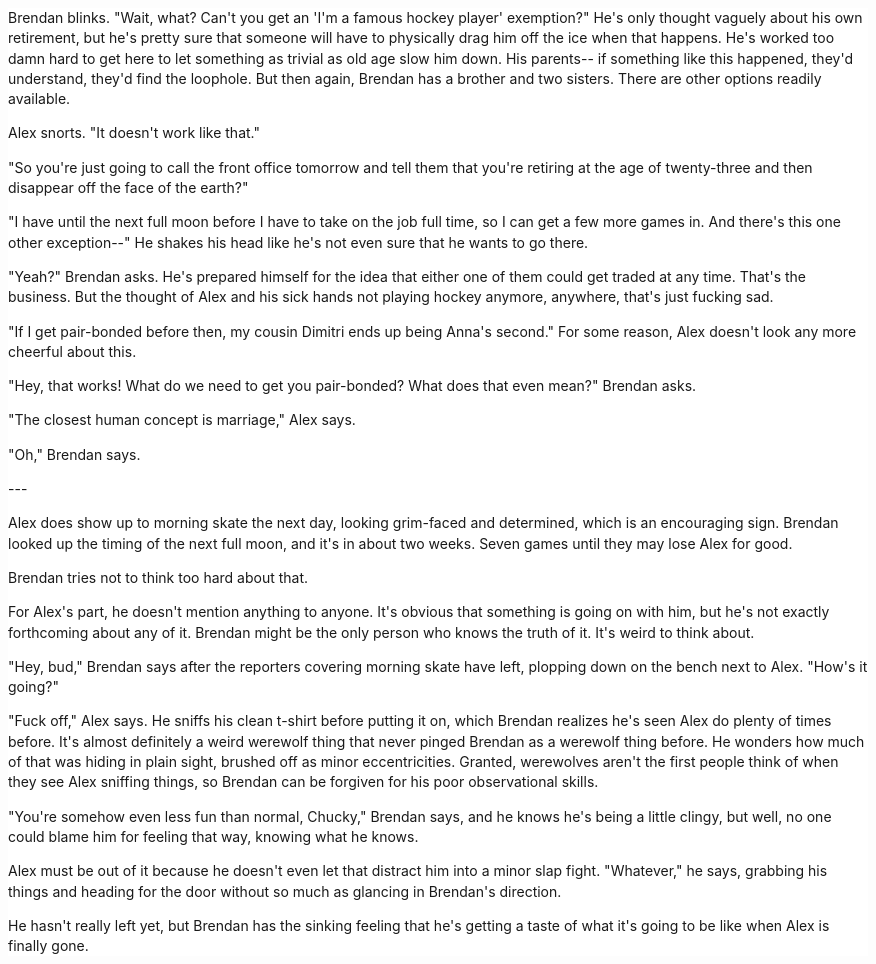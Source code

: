 Brendan blinks. "Wait, what? Can't you get an 'I'm a famous hockey player' exemption?" He's only thought vaguely about his own retirement, but he's pretty sure that someone will have to physically drag him off the ice when that happens. He's worked too damn hard to get here to let something as trivial as old age slow him down. His parents\-\- if something like this happened, they'd understand, they'd find the loophole. But then again, Brendan has a brother and two sisters. There are other options readily available.

Alex snorts. "It doesn't work like that."

"So you're just going to call the front office tomorrow and tell them that you're retiring at the age of twenty\-three and then disappear off the face of the earth?"

"I have until the next full moon before I have to take on the job full time, so I can get a few more games in. And there's this one other exception\-\-" He shakes his head like he's not even sure that he wants to go there.

"Yeah?" Brendan asks. He's prepared himself for the idea that either one of them could get traded at any time. That's the business. But the thought of Alex and his sick hands not playing hockey anymore, anywhere, that's just fucking sad.

"If I get pair\-bonded before then, my cousin Dimitri ends up being Anna's second." For some reason, Alex doesn't look any more cheerful about this.

"Hey, that works! What do we need to get you pair\-bonded? What does that even mean?" Brendan asks.

"The closest human concept is marriage," Alex says.

"Oh," Brendan says.

\-\-\-

Alex does show up to morning skate the next day, looking grim\-faced and determined, which is an encouraging sign. Brendan looked up the timing of the next full moon, and it's in about two weeks. Seven games until they may lose Alex for good.

Brendan tries not to think too hard about that.

For Alex's part, he doesn't mention anything to anyone. It's obvious that something is going on with him, but he's not exactly forthcoming about any of it. Brendan might be the only person who knows the truth of it. It's weird to think about.

"Hey, bud," Brendan says after the reporters covering morning skate have left, plopping down on the bench next to Alex. "How's it going?"

"Fuck off," Alex says. He sniffs his clean t\-shirt before putting it on, which Brendan realizes he's seen Alex do plenty of times before. It's almost definitely a weird werewolf thing that never pinged Brendan as a werewolf thing before. He wonders how much of that was hiding in plain sight, brushed off as minor eccentricities. Granted, werewolves aren't the first people think of when they see Alex sniffing things, so Brendan can be forgiven for his poor observational skills.

"You're somehow even less fun than normal, Chucky," Brendan says, and he knows he's being a little clingy, but well, no one could blame him for feeling that way, knowing what he knows.

Alex must be out of it because he doesn't even let that distract him into a minor slap fight. "Whatever," he says, grabbing his things and heading for the door without so much as glancing in Brendan's direction.

He hasn't really left yet, but Brendan has the sinking feeling that he's getting a taste of what it's going to be like when Alex is finally gone.
